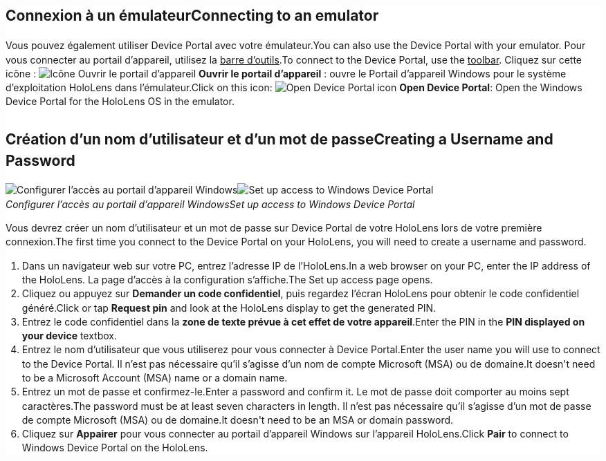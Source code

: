 ## <a name="connecting-to-an-emulator"></a><span data-ttu-id="8bc0e-145">Connexion à un émulateur</span><span class="sxs-lookup"><span data-stu-id="8bc0e-145">Connecting to an emulator</span></span>

<span data-ttu-id="8bc0e-146">Vous pouvez également utiliser Device Portal avec votre émulateur.</span><span class="sxs-lookup"><span data-stu-id="8bc0e-146">You can also use the Device Portal with your emulator.</span></span> <span data-ttu-id="8bc0e-147">Pour vous connecter au portail d’appareil, utilisez la [barre d’outils](using-the-hololens-emulator.md).</span><span class="sxs-lookup"><span data-stu-id="8bc0e-147">To connect to the Device Portal, use the [toolbar](using-the-hololens-emulator.md).</span></span> <span data-ttu-id="8bc0e-148">Cliquez sur cette icône : ![Icône Ouvrir le portail d’appareil](images/emulator-deviceportal.png) **Ouvrir le portail d’appareil** : ouvre le Portail d’appareil Windows pour le système d’exploitation HoloLens dans l’émulateur.</span><span class="sxs-lookup"><span data-stu-id="8bc0e-148">Click on this icon: ![Open Device Portal icon](images/emulator-deviceportal.png) **Open Device Portal**: Open the Windows Device Portal for the HoloLens OS in the emulator.</span></span>

## <a name="creating-a-username-and-password"></a><span data-ttu-id="8bc0e-149">Création d’un nom d’utilisateur et d’un mot de passe</span><span class="sxs-lookup"><span data-stu-id="8bc0e-149">Creating a Username and Password</span></span>

<span data-ttu-id="8bc0e-150">![Configurer l’accès au portail d’appareil Windows](images/windows-device-portal-credentials-reset-page-1000px.png)</span><span class="sxs-lookup"><span data-stu-id="8bc0e-150">![Set up access to Windows Device Portal](images/windows-device-portal-credentials-reset-page-1000px.png)</span></span><br>
<span data-ttu-id="8bc0e-151">*Configurer l’accès au portail d’appareil Windows*</span><span class="sxs-lookup"><span data-stu-id="8bc0e-151">*Set up access to Windows Device Portal*</span></span>

<span data-ttu-id="8bc0e-152">Vous devrez créer un nom d’utilisateur et un mot de passe sur Device Portal de votre HoloLens lors de votre première connexion.</span><span class="sxs-lookup"><span data-stu-id="8bc0e-152">The first time you connect to the Device Portal on your HoloLens, you will need to create a username and password.</span></span>
1. <span data-ttu-id="8bc0e-153">Dans un navigateur web sur votre PC, entrez l’adresse IP de l’HoloLens.</span><span class="sxs-lookup"><span data-stu-id="8bc0e-153">In a web browser on your PC, enter the IP address of the HoloLens.</span></span> <span data-ttu-id="8bc0e-154">La page d’accès à la configuration s’affiche.</span><span class="sxs-lookup"><span data-stu-id="8bc0e-154">The Set up access page opens.</span></span>
2. <span data-ttu-id="8bc0e-155">Cliquez ou appuyez sur **Demander un code confidentiel**, puis regardez l’écran HoloLens pour obtenir le code confidentiel généré.</span><span class="sxs-lookup"><span data-stu-id="8bc0e-155">Click or tap **Request pin** and look at the HoloLens display to get the generated PIN.</span></span>
3. <span data-ttu-id="8bc0e-156">Entrez le code confidentiel dans la **zone de texte prévue à cet effet de votre appareil**.</span><span class="sxs-lookup"><span data-stu-id="8bc0e-156">Enter the PIN in the **PIN displayed on your device** textbox.</span></span>
4. <span data-ttu-id="8bc0e-157">Entrez le nom d’utilisateur que vous utiliserez pour vous connecter à Device Portal.</span><span class="sxs-lookup"><span data-stu-id="8bc0e-157">Enter the user name you will use to connect to the Device Portal.</span></span> <span data-ttu-id="8bc0e-158">Il n’est pas nécessaire qu’il s’agisse d’un nom de compte Microsoft (MSA) ou de domaine.</span><span class="sxs-lookup"><span data-stu-id="8bc0e-158">It doesn't need to be a Microsoft Account (MSA) name or a domain name.</span></span>
5. <span data-ttu-id="8bc0e-159">Entrez un mot de passe et confirmez-le.</span><span class="sxs-lookup"><span data-stu-id="8bc0e-159">Enter a password and confirm it.</span></span> <span data-ttu-id="8bc0e-160">Le mot de passe doit comporter au moins sept caractères.</span><span class="sxs-lookup"><span data-stu-id="8bc0e-160">The password must be at least seven characters in length.</span></span> <span data-ttu-id="8bc0e-161">Il n’est pas nécessaire qu’il s’agisse d’un mot de passe de compte Microsoft (MSA) ou de domaine.</span><span class="sxs-lookup"><span data-stu-id="8bc0e-161">It doesn't need to be an MSA or domain password.</span></span>
6. <span data-ttu-id="8bc0e-162">Cliquez sur **Appairer** pour vous connecter au portail d’appareil Windows sur l’appareil HoloLens.</span><span class="sxs-lookup"><span data-stu-id="8bc0e-162">Click **Pair** to connect to Windows Device Portal on the HoloLens.</span></span>
